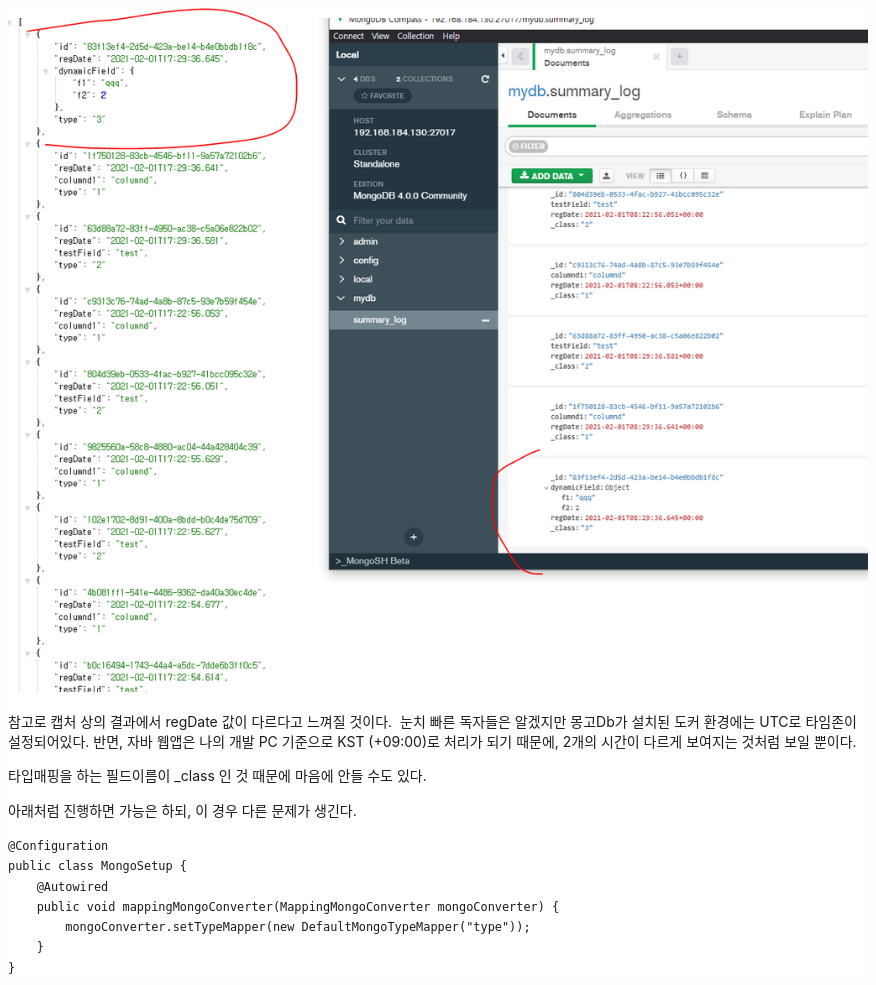 ![](../images/0092c6da.png)

참고로 캡처 상의 결과에서 regDate 값이 다르다고 느껴질 것이다.  눈치 빠른 독자들은 알겠지만 몽고Db가 설치된 도커 환경에는 UTC로 타임존이 설정되어있다. 반면, 자바 웹앱은 나의 개발 PC 기준으로 KST (+09:00)로 처리가 되기 때문에, 2개의 시간이 다르게 보여지는 것처럼 보일 뿐이다.


타입매핑을 하는 필드이름이 _class 인 것 때문에 마음에 안들 수도 있다.



아래처럼 진행하면 가능은 하되, 이 경우 다른 문제가 생긴다.
```
@Configuration 
public class MongoSetup { 
    @Autowired 
    public void mappingMongoConverter(MappingMongoConverter mongoConverter) { 
        mongoConverter.setTypeMapper(new DefaultMongoTypeMapper("type")); 
    } 
}
```